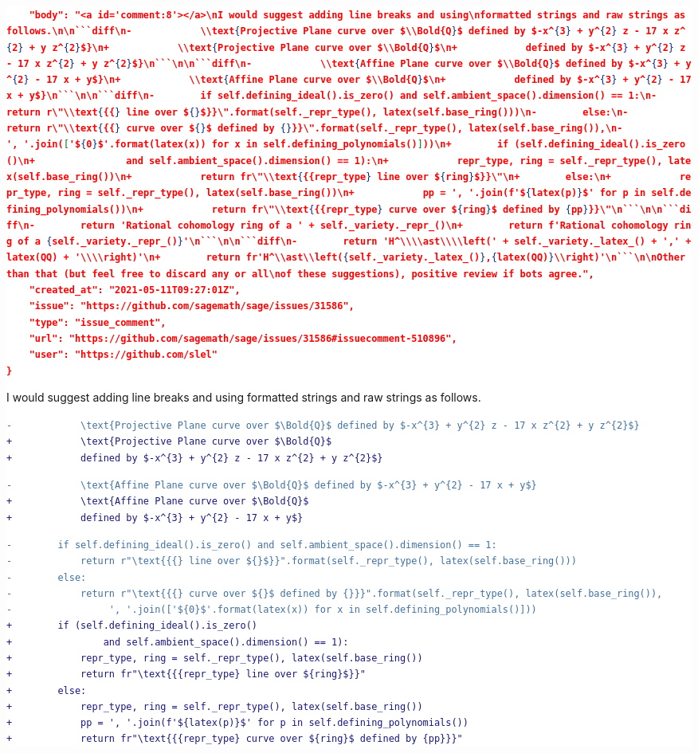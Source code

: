 ```json
    "body": "<a id='comment:8'></a>\nI would suggest adding line breaks and using\nformatted strings and raw strings as follows.\n\n```diff\n-            \\text{Projective Plane curve over $\\Bold{Q}$ defined by $-x^{3} + y^{2} z - 17 x z^{2} + y z^{2}$}\n+            \\text{Projective Plane curve over $\\Bold{Q}$\n+            defined by $-x^{3} + y^{2} z - 17 x z^{2} + y z^{2}$}\n```\n\n```diff\n-            \\text{Affine Plane curve over $\\Bold{Q}$ defined by $-x^{3} + y^{2} - 17 x + y$}\n+            \\text{Affine Plane curve over $\\Bold{Q}$\n+            defined by $-x^{3} + y^{2} - 17 x + y$}\n```\n\n```diff\n-        if self.defining_ideal().is_zero() and self.ambient_space().dimension() == 1:\n-            return r\"\\text{{{} line over ${}$}}\".format(self._repr_type(), latex(self.base_ring()))\n-        else:\n-            return r\"\\text{{{} curve over ${}$ defined by {}}}\".format(self._repr_type(), latex(self.base_ring()),\n-                 ', '.join(['${0}$'.format(latex(x)) for x in self.defining_polynomials()]))\n+        if (self.defining_ideal().is_zero()\n+                and self.ambient_space().dimension() == 1):\n+            repr_type, ring = self._repr_type(), latex(self.base_ring())\n+            return fr\"\\text{{{repr_type} line over ${ring}$}}\"\n+        else:\n+            repr_type, ring = self._repr_type(), latex(self.base_ring())\n+            pp = ', '.join(f'${latex(p)}$' for p in self.defining_polynomials())\n+            return fr\"\\text{{{repr_type} curve over ${ring}$ defined by {pp}}}\"\n```\n\n```diff\n-        return 'Rational cohomology ring of a ' + self._variety._repr_()\n+        return f'Rational cohomology ring of a {self._variety._repr_()}'\n```\n\n```diff\n-        return 'H^\\\\ast\\\\left(' + self._variety._latex_() + ',' + latex(QQ) + '\\\\right)'\n+        return fr'H^\\ast\\left({self._variety._latex_()},{latex(QQ)}\\right)'\n```\n\nOther than that (but feel free to discard any or all\nof these suggestions), positive review if bots agree.",
    "created_at": "2021-05-11T09:27:01Z",
    "issue": "https://github.com/sagemath/sage/issues/31586",
    "type": "issue_comment",
    "url": "https://github.com/sagemath/sage/issues/31586#issuecomment-510896",
    "user": "https://github.com/slel"
}
```

<a id='comment:8'></a>
I would suggest adding line breaks and using
formatted strings and raw strings as follows.

```diff
-            \text{Projective Plane curve over $\Bold{Q}$ defined by $-x^{3} + y^{2} z - 17 x z^{2} + y z^{2}$}
+            \text{Projective Plane curve over $\Bold{Q}$
+            defined by $-x^{3} + y^{2} z - 17 x z^{2} + y z^{2}$}
```

```diff
-            \text{Affine Plane curve over $\Bold{Q}$ defined by $-x^{3} + y^{2} - 17 x + y$}
+            \text{Affine Plane curve over $\Bold{Q}$
+            defined by $-x^{3} + y^{2} - 17 x + y$}
```

```diff
-        if self.defining_ideal().is_zero() and self.ambient_space().dimension() == 1:
-            return r"\text{{{} line over ${}$}}".format(self._repr_type(), latex(self.base_ring()))
-        else:
-            return r"\text{{{} curve over ${}$ defined by {}}}".format(self._repr_type(), latex(self.base_ring()),
-                 ', '.join(['${0}$'.format(latex(x)) for x in self.defining_polynomials()]))
+        if (self.defining_ideal().is_zero()
+                and self.ambient_space().dimension() == 1):
+            repr_type, ring = self._repr_type(), latex(self.base_ring())
+            return fr"\text{{{repr_type} line over ${ring}$}}"
+        else:
+            repr_type, ring = self._repr_type(), latex(self.base_ring())
+            pp = ', '.join(f'${latex(p)}$' for p in self.defining_polynomials())
+            return fr"\text{{{repr_type} curve over ${ring}$ defined by {pp}}}"
```
